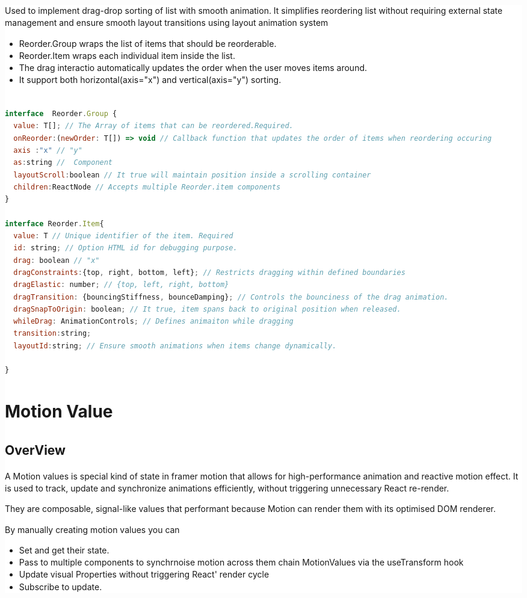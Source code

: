 Used to implement drag-drop sorting of list with smooth animation. It simplifies reordering list without requiring external state management and ensure smooth layout transitions using layout animation system

- Reorder.Group wraps the list of items that should be reorderable.
- Reorder.Item wraps each individual item inside the list.
- The drag interactio automatically updates the order when the user moves items around.
- It support both horizontal(axis="x") and vertical(axis="y") sorting.

```js

interface  Reorder.Group {
  value: T[]; // The Array of items that can be reordered.Required.
  onReorder:(newOrder: T[]) => void // Callback function that updates the order of items when reordering occuring
  axis :"x" // "y"
  as:string //  Component
  layoutScroll:boolean // It true will maintain position inside a scrolling container
  children:ReactNode // Accepts multiple Reorder.item components
}

interface Reorder.Item{
  value: T // Unique identifier of the item. Required
  id: string; // Option HTML id for debugging purpose.
  drag: boolean // "x"
  dragConstraints:{top, right, bottom, left}; // Restricts dragging within defined boundaries
  dragElastic: number; // {top, left, right, bottom}
  dragTransition: {bouncingStiffness, bounceDamping}; // Controls the bounciness of the drag animation.
  dragSnapToOrigin: boolean; // It true, item spans back to original position when released.
  whileDrag: AnimationControls; // Defines animaiton while dragging
  transition:string;
  layoutId:string; // Ensure smooth animations when items change dynamically.

}
```

# Motion Value

## OverView

A Motion values is special kind of state in framer motion that allows for high-performance animation and reactive motion effect. It is used to track, update and synchronize animations efficiently, without triggering unnecessary React re-render.

They are composable, signal-like values that performant because Motion can render them with its optimised DOM renderer.

By manually creating motion values you can

- Set and get their state.
- Pass to multiple components to synchrnoise motion across them chain MotionValues via the useTransform hook
- Update visual Properties without triggering React' render cycle
- Subscribe to update.
